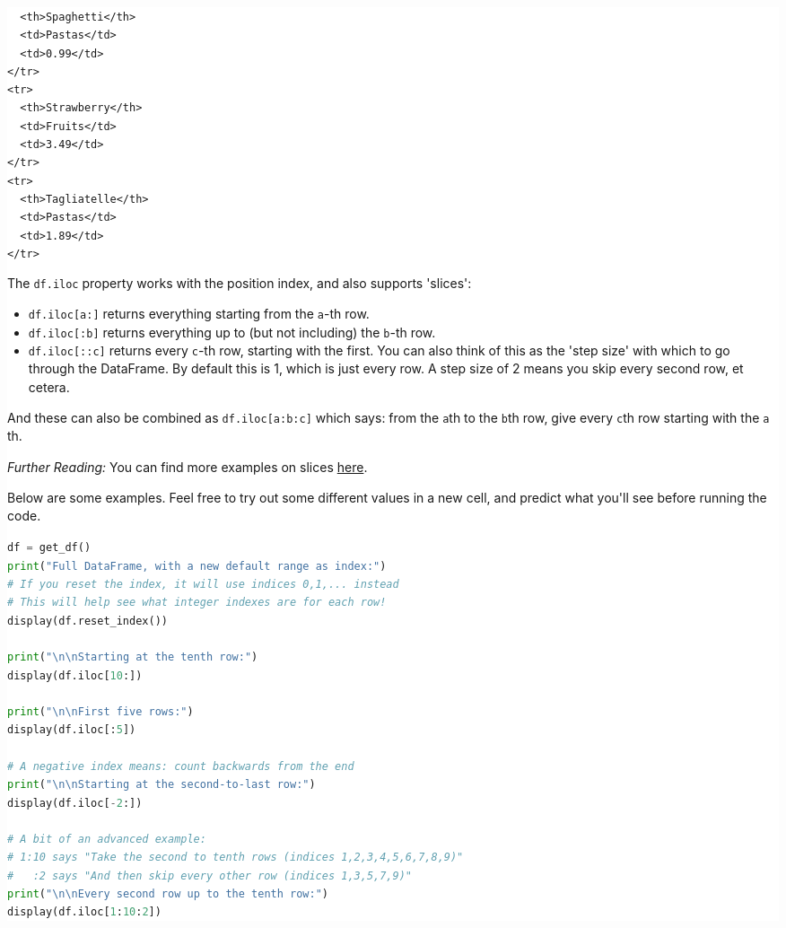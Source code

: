       <th>Spaghetti</th>
      <td>Pastas</td>
      <td>0.99</td>
    </tr>
    <tr>
      <th>Strawberry</th>
      <td>Fruits</td>
      <td>3.49</td>
    </tr>
    <tr>
      <th>Tagliatelle</th>
      <td>Pastas</td>
      <td>1.89</td>
    </tr>
  </tbody>
</table>
</div>


The `df.iloc` property works with the position index, and also supports 'slices':
- `df.iloc[a:]` returns everything starting from the `a`-th row.
- `df.iloc[:b]` returns everything up to (but not including) the `b`-th row.
- `df.iloc[::c]` returns every `c`-th row, starting with the first.
    You can also think of this as the 'step size' with which to go through the DataFrame. By default this is 1, which is just every row. A step size of 2 means you skip every second row, et cetera.

And these can also be combined as `df.iloc[a:b:c]` which says: from the `a`th to the `b`th row, give every `c`th row starting with the `a`th.

*Further Reading:* You can find more examples on slices [here](https://www.geeksforgeeks.org/python-list-slicing/).

Below are some examples. Feel free to try out some different values in a new cell, and predict what you'll see before running the code.


```python
df = get_df()
print("Full DataFrame, with a new default range as index:")
# If you reset the index, it will use indices 0,1,... instead
# This will help see what integer indexes are for each row!
display(df.reset_index())

print("\n\nStarting at the tenth row:")
display(df.iloc[10:])

print("\n\nFirst five rows:")
display(df.iloc[:5])

# A negative index means: count backwards from the end
print("\n\nStarting at the second-to-last row:")
display(df.iloc[-2:])

# A bit of an advanced example:
# 1:10 says "Take the second to tenth rows (indices 1,2,3,4,5,6,7,8,9)"
#   :2 says "And then skip every other row (indices 1,3,5,7,9)"
print("\n\nEvery second row up to the tenth row:")
display(df.iloc[1:10:2])
```
